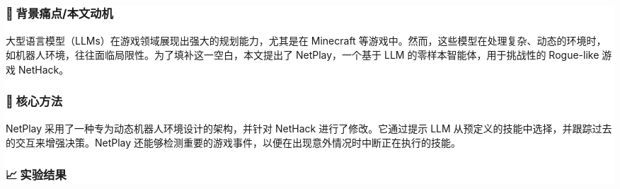 ### 📌 背景痛点/本文动机
大型语言模型（LLMs）在游戏领域展现出强大的规划能力，尤其是在 Minecraft 等游戏中。然而，这些模型在处理复杂、动态的环境时，如机器人环境，往往面临局限性。为了填补这一空白，本文提出了 NetPlay，一个基于 LLM 的零样本智能体，用于挑战性的 Rogue-like 游戏 NetHack。

### 🚀 核心方法
NetPlay 采用了一种专为动态机器人环境设计的架构，并针对 NetHack 进行了修改。它通过提示 LLM 从预定义的技能中选择，并跟踪过去的交互来增强决策。NetPlay 还能够检测重要的游戏事件，以便在出现意外情况时中断正在执行的技能。

### 📈 实验结果

